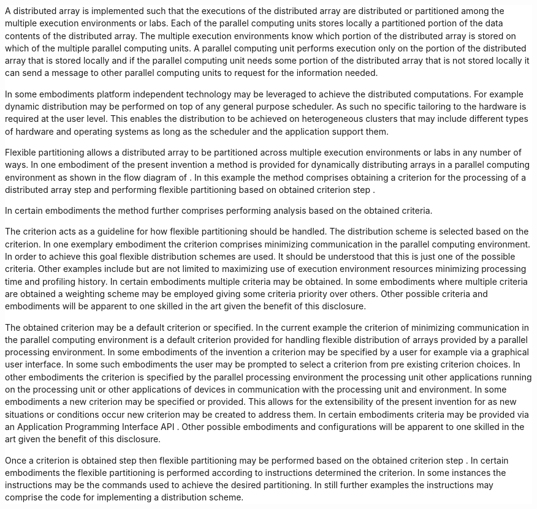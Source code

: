 A distributed array is implemented such that the executions of the distributed array are distributed or partitioned among the multiple execution environments or labs. Each of the parallel computing units stores locally a partitioned portion of the data contents of the distributed array. The multiple execution environments know which portion of the distributed array is stored on which of the multiple parallel computing units. A parallel computing unit performs execution only on the portion of the distributed array that is stored locally and if the parallel computing unit needs some portion of the distributed array that is not stored locally it can send a message to other parallel computing units to request for the information needed.

In some embodiments platform independent technology may be leveraged to achieve the distributed computations. For example dynamic distribution may be performed on top of any general purpose scheduler. As such no specific tailoring to the hardware is required at the user level. This enables the distribution to be achieved on heterogeneous clusters that may include different types of hardware and operating systems as long as the scheduler and the application support them.

Flexible partitioning allows a distributed array to be partitioned across multiple execution environments or labs in any number of ways. In one embodiment of the present invention a method is provided for dynamically distributing arrays in a parallel computing environment as shown in the flow diagram of . In this example the method comprises obtaining a criterion for the processing of a distributed array step and performing flexible partitioning based on obtained criterion step .

In certain embodiments the method further comprises performing analysis based on the obtained criteria.

The criterion acts as a guideline for how flexible partitioning should be handled. The distribution scheme is selected based on the criterion. In one exemplary embodiment the criterion comprises minimizing communication in the parallel computing environment. In order to achieve this goal flexible distribution schemes are used. It should be understood that this is just one of the possible criteria. Other examples include but are not limited to maximizing use of execution environment resources minimizing processing time and profiling history. In certain embodiments multiple criteria may be obtained. In some embodiments where multiple criteria are obtained a weighting scheme may be employed giving some criteria priority over others. Other possible criteria and embodiments will be apparent to one skilled in the art given the benefit of this disclosure.

The obtained criterion may be a default criterion or specified. In the current example the criterion of minimizing communication in the parallel computing environment is a default criterion provided for handling flexible distribution of arrays provided by a parallel processing environment. In some embodiments of the invention a criterion may be specified by a user for example via a graphical user interface. In some such embodiments the user may be prompted to select a criterion from pre existing criterion choices. In other embodiments the criterion is specified by the parallel processing environment the processing unit other applications running on the processing unit or other applications of devices in communication with the processing unit and environment. In some embodiments a new criterion may be specified or provided. This allows for the extensibility of the present invention for as new situations or conditions occur new criterion may be created to address them. In certain embodiments criteria may be provided via an Application Programming Interface API . Other possible embodiments and configurations will be apparent to one skilled in the art given the benefit of this disclosure.

Once a criterion is obtained step then flexible partitioning may be performed based on the obtained criterion step . In certain embodiments the flexible partitioning is performed according to instructions determined the criterion. In some instances the instructions may be the commands used to achieve the desired partitioning. In still further examples the instructions may comprise the code for implementing a distribution scheme.

